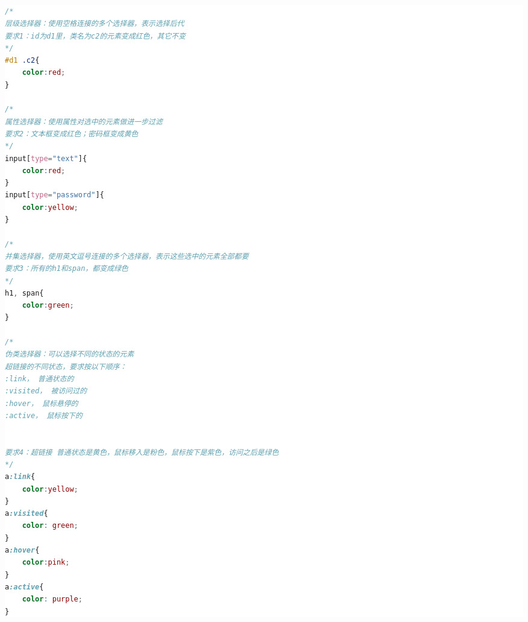 ```css
/*
层级选择器：使用空格连接的多个选择器，表示选择后代
要求1：id为d1里，类名为c2的元素变成红色，其它不变
*/
#d1 .c2{
    color:red;
}

/*
属性选择器：使用属性对选中的元素做进一步过滤
要求2：文本框变成红色；密码框变成黄色
*/
input[type="text"]{
    color:red;
}
input[type="password"]{
    color:yellow;
}

/*
并集选择器，使用英文逗号连接的多个选择器，表示这些选中的元素全部都要
要求3：所有的h1和span，都变成绿色
*/
h1, span{
    color:green;
}

/*
伪类选择器：可以选择不同的状态的元素
超链接的不同状态，要求按以下顺序：
:link， 普通状态的
:visited， 被访问过的
:hover， 鼠标悬停的
:active， 鼠标按下的


要求4：超链接 普通状态是黄色，鼠标移入是粉色，鼠标按下是紫色，访问之后是绿色
*/
a:link{
    color:yellow;
}
a:visited{
    color: green;
}
a:hover{
    color:pink;
}
a:active{
    color: purple;
}
```
